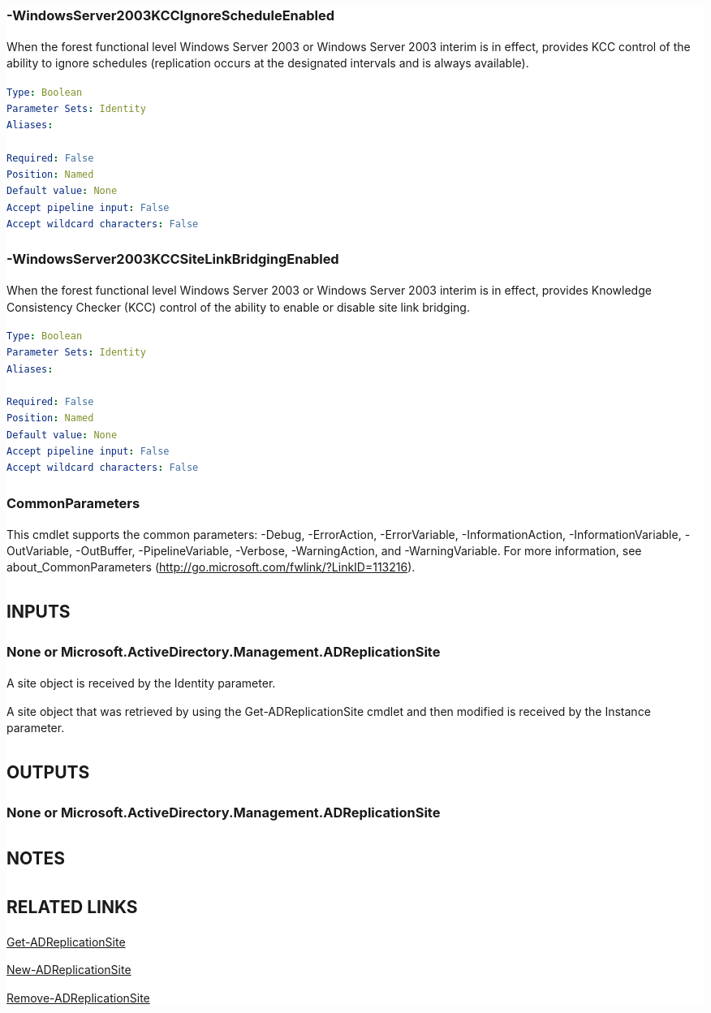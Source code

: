 ### -WindowsServer2003KCCIgnoreScheduleEnabled
When the forest functional level Windows Server 2003 or Windows Server 2003 interim is in effect, provides KCC control of the ability to ignore schedules (replication occurs at the designated intervals and is always available).

```yaml
Type: Boolean
Parameter Sets: Identity
Aliases: 

Required: False
Position: Named
Default value: None
Accept pipeline input: False
Accept wildcard characters: False
```

### -WindowsServer2003KCCSiteLinkBridgingEnabled
When the forest functional level Windows Server 2003 or Windows Server 2003 interim is in effect, provides Knowledge Consistency Checker (KCC) control of the ability to enable or disable site link bridging.

```yaml
Type: Boolean
Parameter Sets: Identity
Aliases: 

Required: False
Position: Named
Default value: None
Accept pipeline input: False
Accept wildcard characters: False
```

### CommonParameters
This cmdlet supports the common parameters: -Debug, -ErrorAction, -ErrorVariable, -InformationAction, -InformationVariable, -OutVariable, -OutBuffer, -PipelineVariable, -Verbose, -WarningAction, and -WarningVariable. For more information, see about_CommonParameters (http://go.microsoft.com/fwlink/?LinkID=113216).

## INPUTS

### None or Microsoft.ActiveDirectory.Management.ADReplicationSite
A site object is received by the Identity parameter.

A site object that was retrieved by using the Get-ADReplicationSite cmdlet and then modified is received by the Instance parameter.

## OUTPUTS

### None or Microsoft.ActiveDirectory.Management.ADReplicationSite

## NOTES

## RELATED LINKS

[Get-ADReplicationSite](./Get-ADReplicationSite.md)

[New-ADReplicationSite](./New-ADReplicationSite.md)

[Remove-ADReplicationSite](./Remove-ADReplicationSite.md)
